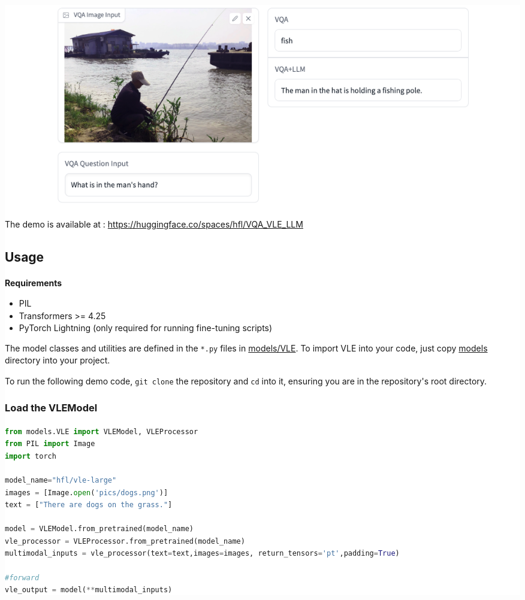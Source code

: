 

<div align=center><img src="pics/fishing.png" alt="hatch" width="700" /></div>

The demo is available at : https://huggingface.co/spaces/hfl/VQA_VLE_LLM


## Usage

**Requirements**

*  PIL
* Transformers >= 4.25
* PyTorch Lightning (only required for running fine-tuning scripts)

The model classes and utilities are defined in the `*.py` files in [models/VLE](models/VLE). To import VLE into your code, just copy [models](models) directory into your project.

To run the following demo code, `git clone` the repository and `cd` into it, ensuring you are in the repository's root directory.

### Load the VLEModel

```python
from models.VLE import VLEModel, VLEProcessor
from PIL import Image
import torch

model_name="hfl/vle-large"
images = [Image.open('pics/dogs.png')]
text = ["There are dogs on the grass."]

model = VLEModel.from_pretrained(model_name)
vle_processor = VLEProcessor.from_pretrained(model_name)
multimodal_inputs = vle_processor(text=text,images=images, return_tensors='pt',padding=True)

#forward
vle_output = model(**multimodal_inputs)
```

